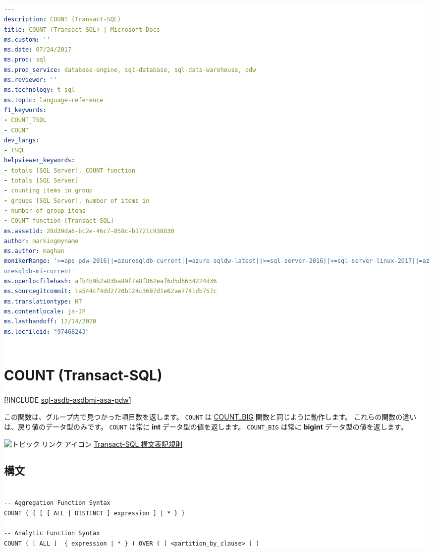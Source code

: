 ```yaml
---
description: COUNT (Transact-SQL)
title: COUNT (Transact-SQL) | Microsoft Docs
ms.custom: ''
ms.date: 07/24/2017
ms.prod: sql
ms.prod_service: database-engine, sql-database, sql-data-warehouse, pdw
ms.reviewer: ''
ms.technology: t-sql
ms.topic: language-reference
f1_keywords:
- COUNT_TSQL
- COUNT
dev_langs:
- TSQL
helpviewer_keywords:
- totals [SQL Server], COUNT function
- totals [SQL Server]
- counting items in group
- groups [SQL Server], number of items in
- number of group items
- COUNT function [Transact-SQL]
ms.assetid: 28d39da6-bc2e-46c7-858c-b1721c938830
author: markingmyname
ms.author: maghan
monikerRange: '>=aps-pdw-2016||=azuresqldb-current||=azure-sqldw-latest||>=sql-server-2016||>=sql-server-linux-2017||=azuresqldb-mi-current'
ms.openlocfilehash: afb4b9b2a83ba89f7e8f862eaf6d5d6634224d36
ms.sourcegitcommit: 1a544cf4dd2720b124c3697d1e62ae7741db757c
ms.translationtype: HT
ms.contentlocale: ja-JP
ms.lasthandoff: 12/14/2020
ms.locfileid: "97468243"
---
```

# <a name="count-transact-sql"></a>COUNT (Transact-SQL)
[!INCLUDE [sql-asdb-asdbmi-asa-pdw](../../includes/applies-to-version/sql-asdb-asdbmi-asa-pdw.md)]

この関数は、グループ内で見つかった項目数を返します。 `COUNT` は [COUNT_BIG](../../t-sql/functions/count-big-transact-sql.md) 関数と同じように動作します。 これらの関数の違いは、戻り値のデータ型のみです。 `COUNT` は常に **int** データ型の値を返します。 `COUNT_BIG` は常に **bigint** データ型の値を返します。
  
![トピック リンク アイコン](../../database-engine/configure-windows/media/topic-link.gif "トピック リンク アイコン") [Transact-SQL 構文表記規則](../../t-sql/language-elements/transact-sql-syntax-conventions-transact-sql.md)
  
## <a name="syntax"></a>構文  
  
```syntaxsql

-- Aggregation Function Syntax  
COUNT ( { [ [ ALL | DISTINCT ] expression ] | * } )  

-- Analytic Function Syntax  
COUNT ( [ ALL ]  { expression | * } ) OVER ( [ <partition_by_clause> ] )  
```  
  